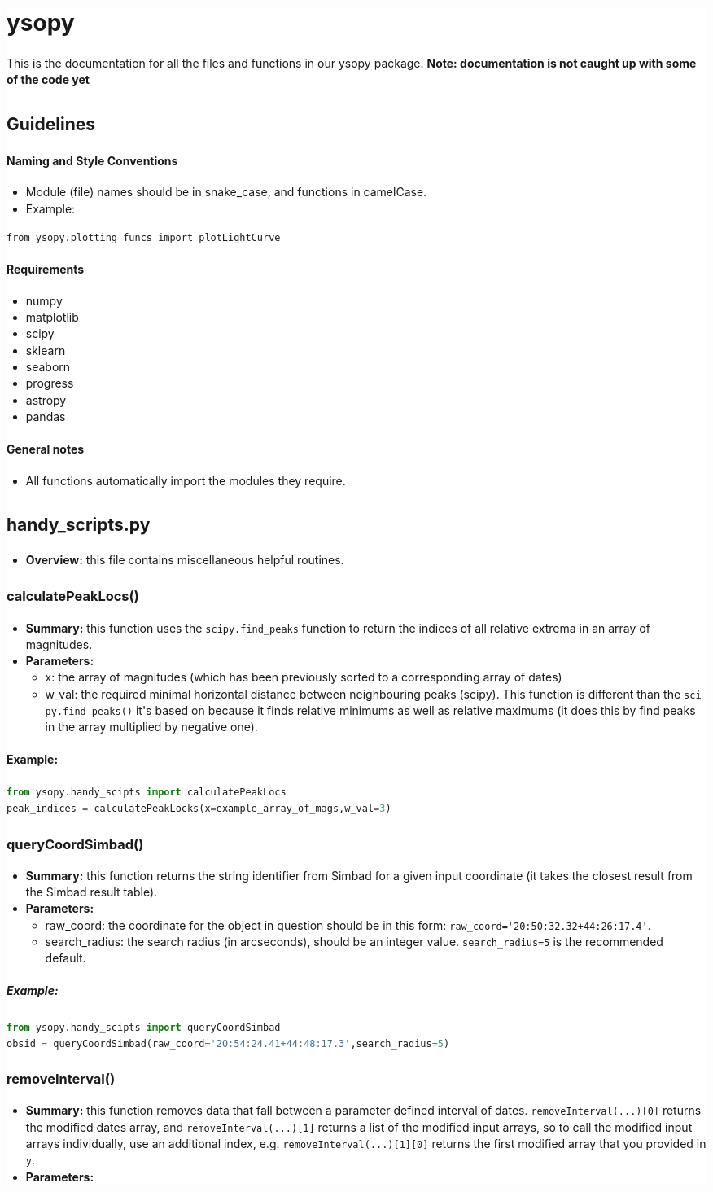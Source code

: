 # ysopy 
This is the documentation for all the files and functions in our ysopy package. **Note: documentation is not caught up with some of the code yet**

## Guidelines
#### Naming and Style Conventions 
- Module (file) names should be in snake_case, and functions in camelCase. 
- Example: 
```
from ysopy.plotting_funcs import plotLightCurve
```
#### Requirements 
- numpy
- matplotlib
- scipy
- sklearn
- seaborn
- progress
- astropy
- pandas
#### General notes
- All functions automatically import the modules they require.  
## handy_scripts.py
- **Overview:** this file contains miscellaneous helpful routines. 
### calculatePeakLocs()
- **Summary:** this function uses the ```scipy.find_peaks``` function to return the indices of all relative extrema in an array of magnitudes. 
- **Parameters:**
  - x: the array of magnitudes (which has been previously sorted to a corresponding array of dates)
  - w_val: the required minimal horizontal distance between neighbouring peaks (scipy). This function is different than the ```scipy.find_peaks()``` it's based on because it finds relative minimums as well as relative maximums (it does this by find peaks in the array multiplied by negative one). 
#### Example: 
```python
from ysopy.handy_scipts import calculatePeakLocs
peak_indices = calculatePeakLocks(x=example_array_of_mags,w_val=3)
```
### queryCoordSimbad()
- **Summary:** this function returns the string identifier from Simbad for a given input coordinate (it takes the closest result from the Simbad result table).
- **Parameters:**
  - raw_coord: the coordinate for the object in question should be in this form: ```raw_coord='20:50:32.32+44:26:17.4'```.
  - search_radius: the search radius (in arcseconds), should be an integer value. ```search_radius=5``` is the recommended default.
##### Example: 
```python
from ysopy.handy_scipts import queryCoordSimbad
obsid = queryCoordSimbad(raw_coord='20:54:24.41+44:48:17.3',search_radius=5)
```
### removeInterval()
- **Summary:** this function removes data that fall between a parameter defined interval of dates. ```removeInterval(...)[0]``` returns the modified dates array, and ```removeInterval(...)[1]``` returns a list of the modified input arrays, so to call the modified input arrays individually, use an additional index, e.g. ```removeInterval(...)[1][0]``` returns the first modified array that you provided in ```y```. 
- **Parameters:**
